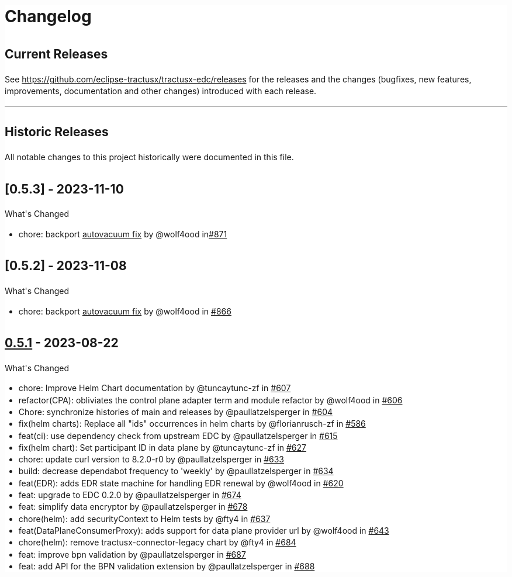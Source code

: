 # Changelog

## Current Releases 
See https://github.com/eclipse-tractusx/tractusx-edc/releases for the releases and the changes (bugfixes, new features, improvements, documentation and other changes) introduced with each release. 


--- 
## Historic Releases
All notable changes to this project historically were documented in this file. 

## [0.5.3] - 2023-11-10

What's Changed

- chore: backport [autovacuum fix](https://github.com/eclipse-edc/Connector/pull/3479) by @wolf4ood  in[#871]( https://github.com/eclipse-tractusx/tractusx-edc/pull/871)

## [0.5.2] - 2023-11-08

What's Changed

- chore: backport [autovacuum fix](https://github.com/eclipse-edc/Connector/pull/3479) by @wolf4ood  in [#866](https://github.com/eclipse-tractusx/tractusx-edc/pull/866)

## [0.5.1] - 2023-08-22

What's Changed

- chore: Improve Helm Chart documentation by @tuncaytunc-zf in [#607](https://github.com/eclipse-tractusx/tractusx-edc/pull/607)
- refactor(CPA): obliviates the control plane adapter term and module refactor by @wolf4ood in [#606](https://github.com/eclipse-tractusx/tractusx-edc/pull/606)
- Chore: synchronize histories of main and releases by @paullatzelsperger in [#604](https://github.com/eclipse-tractusx/tractusx-edc/pull/604)
- fix(helm charts): Replace all "ids" occurrences in helm charts by @florianrusch-zf in [#586](https://github.com/eclipse-tractusx/tractusx-edc/pull/586)
- feat(ci): use dependency check from upstream EDC by @paullatzelsperger in [#615](https://github.com/eclipse-tractusx/tractusx-edc/pull/615)
- fix(helm chart): Set participant ID in data plane by @tuncaytunc-zf in [#627](https://github.com/eclipse-tractusx/tractusx-edc/pull/627)
- chore: update curl version to 8.2.0-r0 by @paullatzelsperger in [#633](https://github.com/eclipse-tractusx/tractusx-edc/pull/633)
- build: decrease dependabot frequency to 'weekly' by @paullatzelsperger in [#634](https://github.com/eclipse-tractusx/tractusx-edc/pull/634)
- feat(EDR): adds EDR state machine for handling EDR renewal by @wolf4ood in [#620](https://github.com/eclipse-tractusx/tractusx-edc/pull/620)
- feat: upgrade to EDC 0.2.0 by @paullatzelsperger in [#674](https://github.com/eclipse-tractusx/tractusx-edc/pull/674)
- feat: simplify data encryptor by @paullatzelsperger in [#678](https://github.com/eclipse-tractusx/tractusx-edc/pull/678)
- chore(helm): add securityContext to Helm tests by @fty4 in [#637](https://github.com/eclipse-tractusx/tractusx-edc/pull/637)
- feat(DataPlaneConsumerProxy): adds support for data plane provider url by @wolf4ood in [#643](https://github.com/eclipse-tractusx/tractusx-edc/pull/643)
- chore(helm): remove tractusx-connector-legacy chart by @fty4 in [#684](https://github.com/eclipse-tractusx/tractusx-edc/pull/684)
- feat: improve bpn validation by @paullatzelsperger in [#687](https://github.com/eclipse-tractusx/tractusx-edc/pull/687)
- feat: add API for the BPN validation extension by @paullatzelsperger in [#688](https://github.com/eclipse-tractusx/tractusx-edc/pull/688)

[0.5.1]: https://github.com/eclipse-tractusx/tractusx-edc/compare/0.5.0_rn...0.5.1
[0.5.0]: https://github.com/eclipse-tractusx/tractusx-edc/compare/0.5.0-rc5_rn...0.5.0_rn
[0.5.0-rc5]: https://github.com/eclipse-tractusx/tractusx-edc/compare/0.5.0-rc4...0.5.0-rc5
[0.5.0-rc4]: https://github.com/eclipse-tractusx/tractusx-edc/compare/0.5.0-rc3...0.5.0-rc4
[0.5.0-rc3]: https://github.com/eclipse-tractusx/tractusx-edc/compare/0.5.0-rc2...0.5.0-rc3
[0.5.0-rc2]: https://github.com/eclipse-tractusx/tractusx-edc/compare/0.5.0-rc1...0.5.0-rc2
[0.5.0-rc1]: https://github.com/eclipse-tractusx/tractusx-edc/compare/0.4.1...0.5.0-rc1
[0.4.1]: https://github.com/eclipse-tractusx/tractusx-edc/compare/0.3.3...0.4.1
[0.3.3]: https://github.com/eclipse-tractusx/tractusx-edc/compare/0.3.2...0.3.3
[0.3.2]: https://github.com/eclipse-tractusx/tractusx-edc/compare/0.3.1...0.3.2
[0.3.1]: https://github.com/eclipse-tractusx/tractusx-edc/compare/0.3.0...0.3.1
[0.3.0]: https://github.com/eclipse-tractusx/tractusx-edc/compare/0.2.0...0.3.0
[0.1.6]: https://github.com/eclipse-tractusx/tractusx-edc/compare/0.1.5...0.1.6
[0.1.5]: https://github.com/eclipse-tractusx/tractusx-edc/compare/0.1.2...0.1.5
[0.1.2]: https://github.com/eclipse-tractusx/tractusx-edc/compare/0.1.1...0.1.2
[0.1.1]: https://github.com/eclipse-tractusx/tractusx-edc/compare/0.1.0...0.1.1
[0.1.0]: https://github.com/eclipse-tractusx/tractusx-edc/compare/0.0.6...0.1.0
[0.0.6]: https://github.com/eclipse-tractusx/tractusx-edc/compare/0.0.5...0.0.6
[0.0.5]: https://github.com/eclipse-tractusx/tractusx-edc/compare/0.0.4...0.0.5
[0.0.4]: https://github.com/eclipse-tractusx/tractusx-edc/compare/0.0.3...0.0.4
[0.0.3]: https://github.com/eclipse-tractusx/tractusx-edc/compare/0.0.2...0.0.3
[0.0.2]: https://github.com/eclipse-tractusx/tractusx-edc/compare/0.0.1...0.0.2
[0.0.1]: https://github.com/eclipse-tractusx/tractusx-edc/compare/a02601306fed39a88a3b3b18fae98b80791157b9...0.0.1